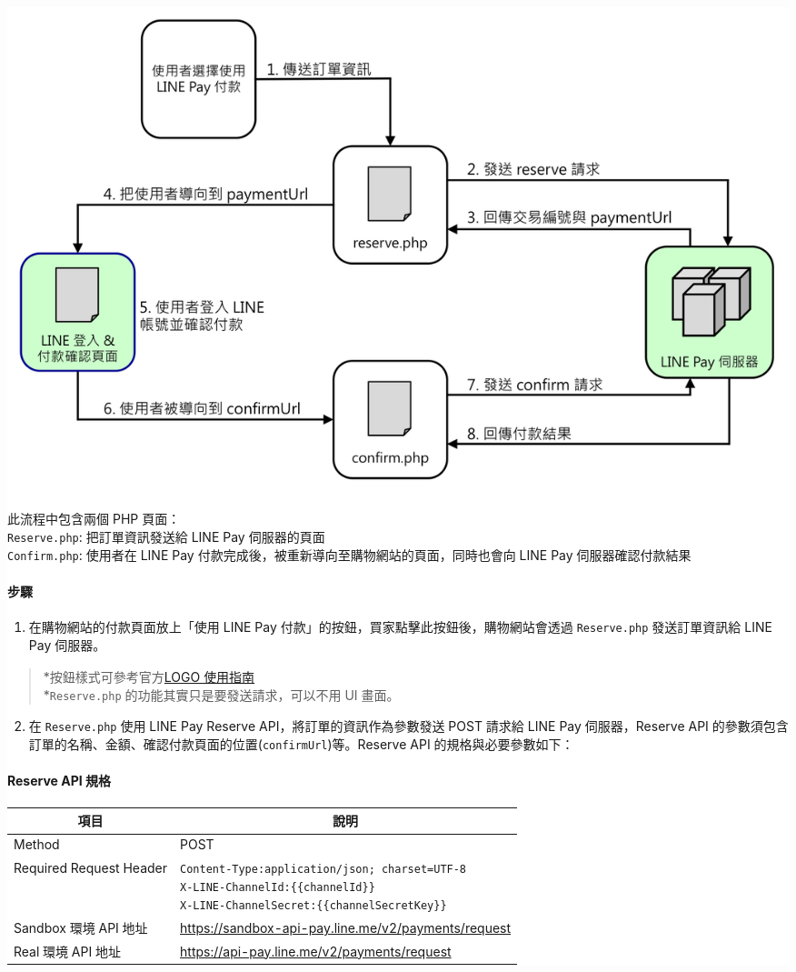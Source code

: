 ![流程圖](./img/flow.png)

此流程中包含兩個 PHP 頁面：  
`Reserve.php`: 把訂單資訊發送給 LINE Pay 伺服器的頁面  
`Confirm.php`: 使用者在 LINE Pay 付款完成後，被重新導向至購物網站的頁面，同時也會向 LINE Pay 伺服器確認付款結果


#### 步驟
1. 在購物網站的付款頁面放上「使用 LINE Pay 付款」的按鈕，買家點擊此按鈕後，購物網站會透過 `Reserve.php` 發送訂單資訊給 LINE Pay 伺服器。

  > *按鈕樣式可參考官方[LOGO 使用指南](https://pay.line.me/tw/intro/logoUsageGuide)  
  > *`Reserve.php` 的功能其實只是要發送請求，可以不用 UI 畫面。

2. 在 `Reserve.php` 使用 LINE Pay Reserve API，將訂單的資訊作為參數發送 POST 請求給 LINE Pay 伺服器，Reserve API 的參數須包含訂單的名稱、金額、確認付款頁面的位置(`confirmUrl`)等。Reserve API 的規格與必要參數如下：

  #### Reserve API 規格  

  項目 | 說明
  ---- | --- 
  Method | POST
  Required Request Header | `Content-Type:application/json; charset=UTF-8`<br>`X-LINE-ChannelId:{{channelId}}`<br>`X-LINE-ChannelSecret:{{channelSecretKey}}`
  Sandbox 環境 API 地址 | https://sandbox-api-pay.line.me/v2/payments/request
  Real 環境 API 地址 | https://api-pay.line.me/v2/payments/request

    